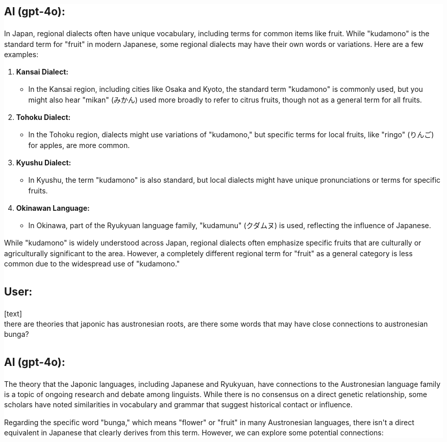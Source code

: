 
## AI (gpt-4o):







In Japan, regional dialects often have unique vocabulary, including terms for common items like fruit. While "kudamono" is the standard term for "fruit" in modern Japanese, some regional dialects may have their own words or variations. Here are a few examples:

1. **Kansai Dialect:**
   - In the Kansai region, including cities like Osaka and Kyoto, the standard term "kudamono" is commonly used, but you might also hear "mikan" (みかん) used more broadly to refer to citrus fruits, though not as a general term for all fruits.

2. **Tohoku Dialect:**
   - In the Tohoku region, dialects might use variations of "kudamono," but specific terms for local fruits, like "ringo" (りんご) for apples, are more common.

3. **Kyushu Dialect:**
   - In Kyushu, the term "kudamono" is also standard, but local dialects might have unique pronunciations or terms for specific fruits.

4. **Okinawan Language:**
   - In Okinawa, part of the Ryukyuan language family, "kudamunu" (クダムヌ) is used, reflecting the influence of Japanese.

While "kudamono" is widely understood across Japan, regional dialects often emphasize specific fruits that are culturally or agriculturally significant to the area. However, a completely different regional term for "fruit" as a general category is less common due to the widespread use of "kudamono."

## User:


[text]  
there are theories that japonic has austronesian roots, are there some words that may have close connections to austronesian bunga?


## AI (gpt-4o):







The theory that the Japonic languages, including Japanese and Ryukyuan, have connections to the Austronesian language family is a topic of ongoing research and debate among linguists. While there is no consensus on a direct genetic relationship, some scholars have noted similarities in vocabulary and grammar that suggest historical contact or influence.

Regarding the specific word "bunga," which means "flower" or "fruit" in many Austronesian languages, there isn't a direct equivalent in Japanese that clearly derives from this term. However, we can explore some potential connections:
